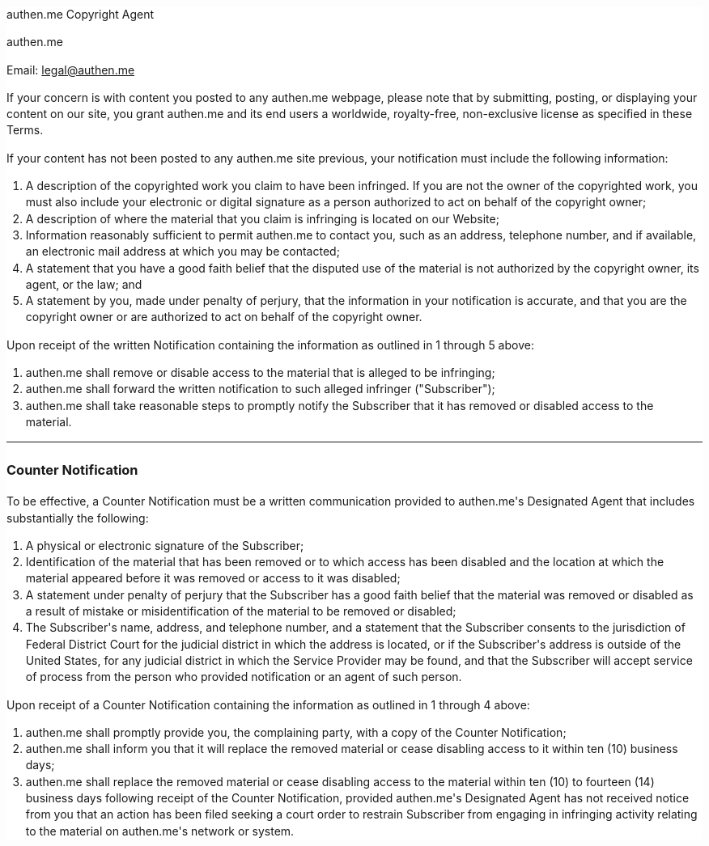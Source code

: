 
authen.me Copyright Agent

authen.me

Email: legal@authen.me

If your concern is with content you posted to any authen.me webpage, please note that by submitting, posting, or displaying your content on our site, you grant authen.me and its end users a worldwide, royalty-free, non-exclusive license as specified in these Terms.

If your content has not been posted to any authen.me site previous, your notification must include the following information:

1. A description of the copyrighted work you claim to have been infringed. If you are not the owner of the copyrighted work, you must also include your electronic or digital signature as a person authorized to act on behalf of the copyright owner;
2. A description of where the material that you claim is infringing is located on our Website;
3. Information reasonably sufficient to permit authen.me to contact you, such as an address, telephone number, and if available, an electronic mail address at which you may be contacted;
4. A statement that you have a good faith belief that the disputed use of the material is not authorized by the copyright owner, its agent, or the law; and
5. A statement by you, made under penalty of perjury, that the information in your notification is accurate, and that you are the copyright owner or are authorized to act on behalf of the copyright owner.

Upon receipt of the written Notification containing the information as outlined in 1 through 5 above:

1. authen.me shall remove or disable access to the material that is alleged to be infringing;
2. authen.me shall forward the written notification to such alleged infringer ("Subscriber");
3. authen.me shall take reasonable steps to promptly notify the Subscriber that it has removed or disabled access to the material.

------

### Counter Notification

To be effective, a Counter Notification must be a written communication provided to authen.me's Designated Agent that includes substantially the following:

1. A physical or electronic signature of the Subscriber;
2. Identification of the material that has been removed or to which access has been disabled and the location at which the material appeared before it was removed or access to it was disabled;
3. A statement under penalty of perjury that the Subscriber has a good faith belief that the material was removed or disabled as a result of mistake or misidentification of the material to be removed or disabled;
4. The Subscriber's name, address, and telephone number, and a statement that the Subscriber consents to the jurisdiction of Federal District Court for the judicial district in which the address is located, or if the Subscriber's address is outside of the United States, for any judicial district in which the Service Provider may be found, and that the Subscriber will accept service of process from the person who provided notification or an agent of such person.

Upon receipt of a Counter Notification containing the information as outlined in 1 through 4 above:

1. authen.me shall promptly provide you, the complaining party, with a copy of the Counter Notification;
2. authen.me shall inform you that it will replace the removed material or cease disabling access to it within ten (10) business days;
3. authen.me shall replace the removed material or cease disabling access to the material within ten (10) to fourteen (14) business days following receipt of the Counter Notification, provided authen.me's Designated Agent has not received notice from you that an action has been filed seeking a court order to restrain Subscriber from engaging in infringing activity relating to the material on authen.me's network or system.
